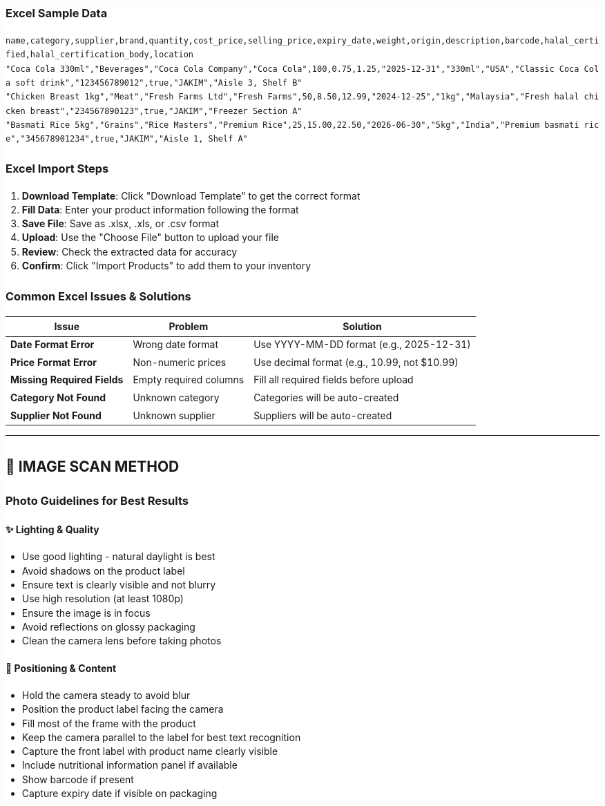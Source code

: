 ### Excel Sample Data

```csv
name,category,supplier,brand,quantity,cost_price,selling_price,expiry_date,weight,origin,description,barcode,halal_certified,halal_certification_body,location
"Coca Cola 330ml","Beverages","Coca Cola Company","Coca Cola",100,0.75,1.25,"2025-12-31","330ml","USA","Classic Coca Cola soft drink","123456789012",true,"JAKIM","Aisle 3, Shelf B"
"Chicken Breast 1kg","Meat","Fresh Farms Ltd","Fresh Farms",50,8.50,12.99,"2024-12-25","1kg","Malaysia","Fresh halal chicken breast","234567890123",true,"JAKIM","Freezer Section A"
"Basmati Rice 5kg","Grains","Rice Masters","Premium Rice",25,15.00,22.50,"2026-06-30","5kg","India","Premium basmati rice","345678901234",true,"JAKIM","Aisle 1, Shelf A"
```

### Excel Import Steps

1. **Download Template**: Click "Download Template" to get the correct format
2. **Fill Data**: Enter your product information following the format
3. **Save File**: Save as .xlsx, .xls, or .csv format
4. **Upload**: Use the "Choose File" button to upload your file
5. **Review**: Check the extracted data for accuracy
6. **Confirm**: Click "Import Products" to add them to your inventory

### Common Excel Issues & Solutions

| Issue | Problem | Solution |
|-------|---------|----------|
| **Date Format Error** | Wrong date format | Use YYYY-MM-DD format (e.g., 2025-12-31) |
| **Price Format Error** | Non-numeric prices | Use decimal format (e.g., 10.99, not $10.99) |
| **Missing Required Fields** | Empty required columns | Fill all required fields before upload |
| **Category Not Found** | Unknown category | Categories will be auto-created |
| **Supplier Not Found** | Unknown supplier | Suppliers will be auto-created |

---

## 📸 IMAGE SCAN METHOD

### Photo Guidelines for Best Results

#### ✨ Lighting & Quality
- Use good lighting - natural daylight is best
- Avoid shadows on the product label
- Ensure text is clearly visible and not blurry
- Use high resolution (at least 1080p)
- Ensure the image is in focus
- Avoid reflections on glossy packaging
- Clean the camera lens before taking photos

#### 📐 Positioning & Content
- Hold the camera steady to avoid blur
- Position the product label facing the camera
- Fill most of the frame with the product
- Keep the camera parallel to the label for best text recognition
- Capture the front label with product name clearly visible
- Include nutritional information panel if available
- Show barcode if present
- Capture expiry date if visible on packaging
